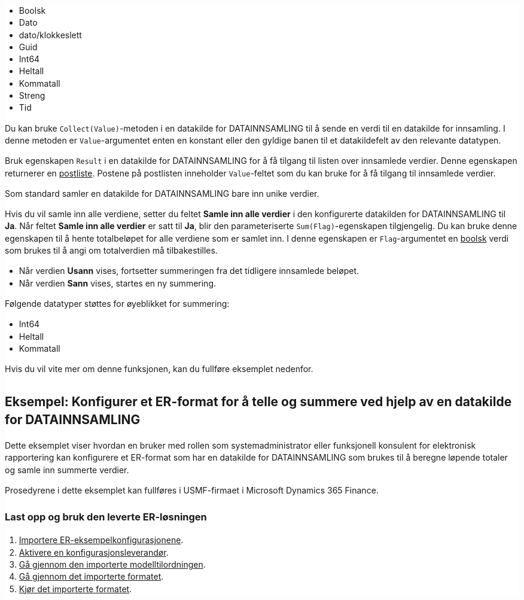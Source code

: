 - Boolsk
- Dato
- dato/klokkeslett
- Guid
- Int64
- Heltall
- Kommatall
- Streng
- Tid

Du kan bruke `Collect(Value)`-metoden i en datakilde for DATAINNSAMLING til å sende en verdi til en datakilde for innsamling. I denne metoden er `Value`-argumentet enten en konstant eller den gyldige banen til et datakildefelt av den relevante datatypen.

Bruk egenskapen `Result` i en datakilde for DATAINNSAMLING for å få tilgang til listen over innsamlede verdier. Denne egenskapen returnerer en [postliste](er-formula-supported-data-types-composite.md#record-list). Postene på postlisten inneholder `Value`-feltet som du kan bruke for å få tilgang til innsamlede verdier.

Som standard samler en datakilde for DATAINNSAMLING bare inn unike verdier.

Hvis du vil samle inn alle verdiene, setter du feltet **Samle inn alle verdier** i den konfigurerte datakilden for DATAINNSAMLING til **Ja**. Når feltet **Samle inn alle verdier** er satt til **Ja**, blir den parameteriserte `Sum(Flag)`-egenskapen tilgjengelig. Du kan bruke denne egenskapen til å hente totalbeløpet for alle verdiene som er samlet inn. I denne egenskapen er `Flag`-argumentet en [boolsk](er-formula-supported-data-types-primitive.md#boolean) verdi som brukes til å angi om totalverdien må tilbakestilles.

- Når verdien **Usann** vises, fortsetter summeringen fra det tidligere innsamlede beløpet.
- Når verdien **Sann** vises, startes en ny summering.

Følgende datatyper støttes for øyeblikket for summering:

- Int64
- Heltall
- Kommatall

Hvis du vil vite mer om denne funksjonen, kan du fullføre eksemplet nedenfor.

## <a name="example-configure-an-er-format-to-do-counting-and-summing-by-using-a-data-collection-data-source"></a>Eksempel: Konfigurer et ER-format for å telle og summere ved hjelp av en datakilde for DATAINNSAMLING

Dette eksemplet viser hvordan en bruker med rollen som systemadministrator eller funksjonell konsulent for elektronisk rapportering kan konfigurere et ER-format som har en datakilde for DATAINNSAMLING som brukes til å beregne løpende totaler og samle inn summerte verdier.

Prosedyrene i dette eksemplet kan fullføres i USMF-firmaet i Microsoft Dynamics 365 Finance.

### <a name="upload-and-use-the-provided-er-solution"></a>Last opp og bruk den leverte ER-løsningen

1. [Importere ER-eksempelkonfigurasjonene](er-defer-sequence-element.md#import-the-sample-er-configurations).
2. [Aktivere en konfigurasjonsleverandør](er-defer-sequence-element.md#activate-a-configurations-provider).
3. [Gå gjennom den importerte modelltilordningen](er-defer-sequence-element.md#review-the-imported-model-mapping).
4. [Gå gjennom det importerte formatet](er-defer-sequence-element.md#review-the-imported-format).
5. [Kjør det importerte formatet](er-defer-sequence-element.md#run-the-imported-format).
